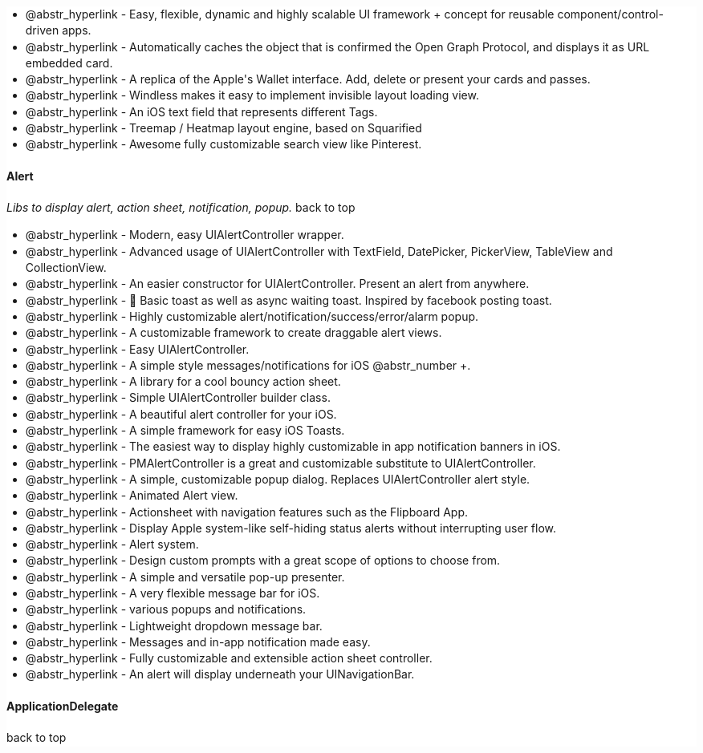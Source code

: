   * @abstr_hyperlink - Easy, flexible, dynamic and highly scalable UI framework + concept for reusable component/control-driven apps.
  * @abstr_hyperlink - Automatically caches the object that is confirmed the Open Graph Protocol, and displays it as URL embedded card.
  * @abstr_hyperlink - A replica of the Apple's Wallet interface. Add, delete or present your cards and passes.
  * @abstr_hyperlink - Windless makes it easy to implement invisible layout loading view.
  * @abstr_hyperlink - An iOS text field that represents different Tags.
  * @abstr_hyperlink - Treemap / Heatmap layout engine, based on Squarified
  * @abstr_hyperlink - Awesome fully customizable search view like Pinterest.



#### Alert

_Libs to display alert, action sheet, notification, popup._ back to top 

  * @abstr_hyperlink - Modern, easy UIAlertController wrapper.
  * @abstr_hyperlink - Advanced usage of UIAlertController with TextField, DatePicker, PickerView, TableView and CollectionView.
  * @abstr_hyperlink - An easier constructor for UIAlertController. Present an alert from anywhere.
  * @abstr_hyperlink - 🍞 Basic toast as well as async waiting toast. Inspired by facebook posting toast.
  * @abstr_hyperlink - Highly customizable alert/notification/success/error/alarm popup.
  * @abstr_hyperlink - A customizable framework to create draggable alert views.
  * @abstr_hyperlink - Easy UIAlertController.
  * @abstr_hyperlink - A simple style messages/notifications for iOS @abstr_number +.
  * @abstr_hyperlink - A library for a cool bouncy action sheet.
  * @abstr_hyperlink - Simple UIAlertController builder class.
  * @abstr_hyperlink - A beautiful alert controller for your iOS.
  * @abstr_hyperlink - A simple framework for easy iOS Toasts.
  * @abstr_hyperlink - The easiest way to display highly customizable in app notification banners in iOS.
  * @abstr_hyperlink - PMAlertController is a great and customizable substitute to UIAlertController.
  * @abstr_hyperlink - A simple, customizable popup dialog. Replaces UIAlertController alert style.
  * @abstr_hyperlink - Animated Alert view.
  * @abstr_hyperlink - Actionsheet with navigation features such as the Flipboard App.
  * @abstr_hyperlink - Display Apple system-like self-hiding status alerts without interrupting user flow.
  * @abstr_hyperlink - Alert system.
  * @abstr_hyperlink - Design custom prompts with a great scope of options to choose from.
  * @abstr_hyperlink - A simple and versatile pop-up presenter.
  * @abstr_hyperlink - A very flexible message bar for iOS.
  * @abstr_hyperlink - various popups and notifications.
  * @abstr_hyperlink - Lightweight dropdown message bar.
  * @abstr_hyperlink - Messages and in-app notification made easy.
  * @abstr_hyperlink - Fully customizable and extensible action sheet controller.
  * @abstr_hyperlink - An alert will display underneath your UINavigationBar.



#### ApplicationDelegate

back to top 
